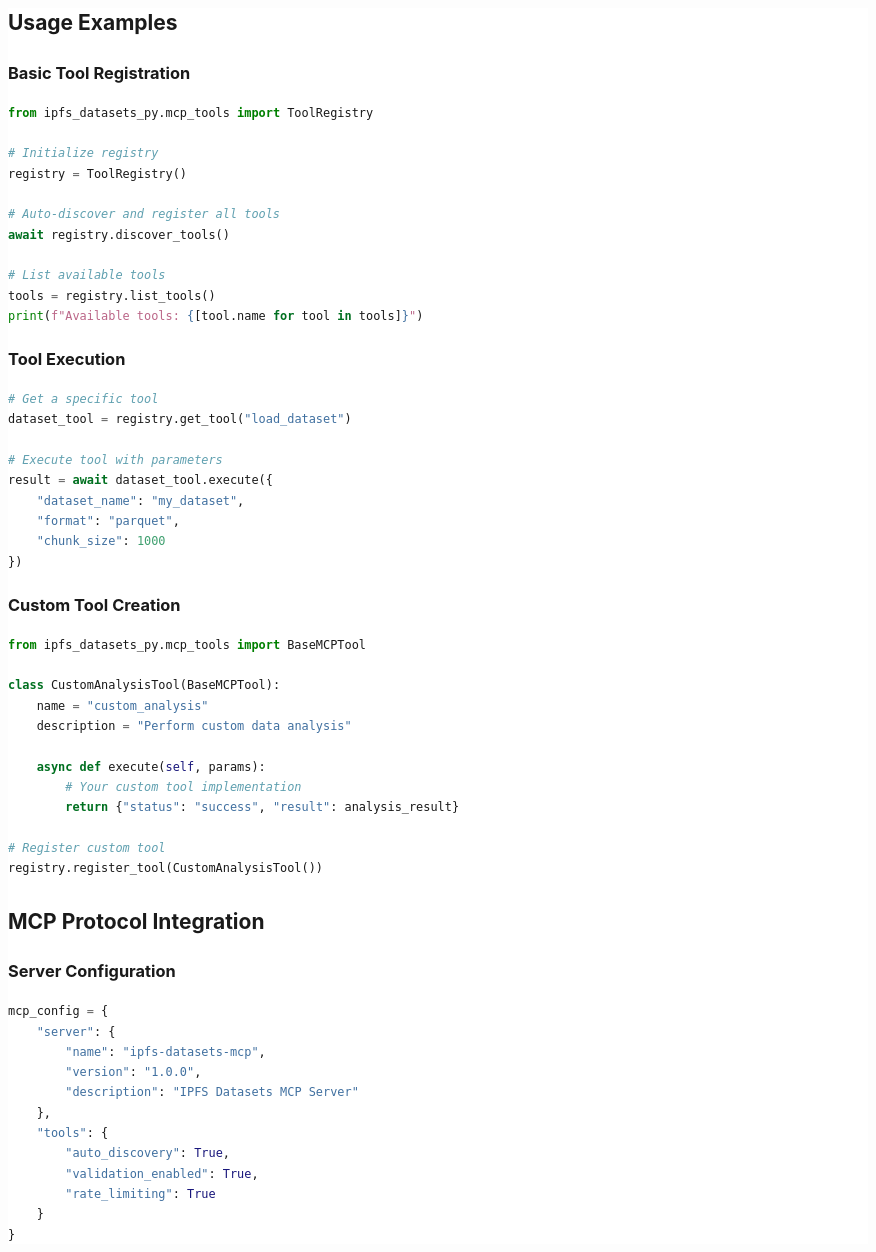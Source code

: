 ## Usage Examples

### Basic Tool Registration
```python
from ipfs_datasets_py.mcp_tools import ToolRegistry

# Initialize registry
registry = ToolRegistry()

# Auto-discover and register all tools
await registry.discover_tools()

# List available tools
tools = registry.list_tools()
print(f"Available tools: {[tool.name for tool in tools]}")
```

### Tool Execution
```python
# Get a specific tool
dataset_tool = registry.get_tool("load_dataset")

# Execute tool with parameters
result = await dataset_tool.execute({
    "dataset_name": "my_dataset",
    "format": "parquet",
    "chunk_size": 1000
})
```

### Custom Tool Creation
```python
from ipfs_datasets_py.mcp_tools import BaseMCPTool

class CustomAnalysisTool(BaseMCPTool):
    name = "custom_analysis"
    description = "Perform custom data analysis"
    
    async def execute(self, params):
        # Your custom tool implementation
        return {"status": "success", "result": analysis_result}

# Register custom tool
registry.register_tool(CustomAnalysisTool())
```

## MCP Protocol Integration

### Server Configuration
```python
mcp_config = {
    "server": {
        "name": "ipfs-datasets-mcp",
        "version": "1.0.0",
        "description": "IPFS Datasets MCP Server"
    },
    "tools": {
        "auto_discovery": True,
        "validation_enabled": True,
        "rate_limiting": True
    }
}
```